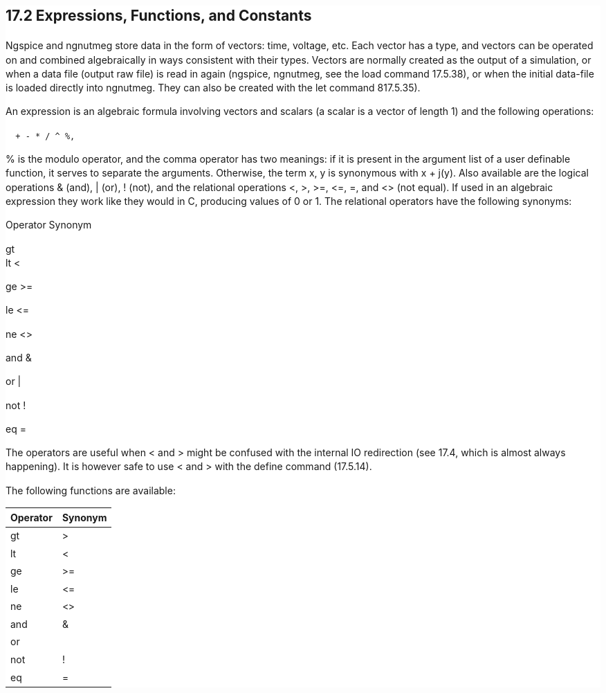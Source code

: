## 17.2 Expressions, Functions, and Constants

Ngspice and ngnutmeg store data in the form of vectors: time, voltage, etc. Each vector has a
type, and vectors can be operated on and combined algebraically in ways consistent with their
types. Vectors are normally created as the output of a simulation, or when a data file (output raw
file) is read in again (ngspice, ngnutmeg, see the load command 17.5.38), or when the initial
data-file is loaded directly into ngnutmeg. They can also be created with the let command
817.5.35).

An expression is an algebraic formula involving vectors and scalars (a scalar is a vector of
length 1) and the following operations:
```
  + - * / ^ %,

```
% is the modulo operator, and the comma operator has two meanings: if it is present in the
argument list of a user definable function, it serves to separate the arguments. Otherwise, the
term x, y is synonymous with x + j(y). Also available are the logical operations & (and),
| (or), ! (not), and the relational operations <, >, >=, <=, =, and <> (not equal). If used in an
algebraic expression they work like they would in C, producing values of 0 or 1. The relational
operators have the following synonyms:

Operator Synonym

gt   
lt <

ge >=

le <=

ne <>

and &

or |

not !

eq =

The operators are useful when < and > might be confused with the internal IO redirection (see
17.4, which is almost always happening). It is however safe to use < and > with the define
command (17.5.14).

The following functions are available:

|Operator|Synonym|
|---|---|
|gt|>|
|lt|<|
|ge|>=|
|le|<=|
|ne|<>|
|and|&|
|or|||
|not|!|
|eq|=|
